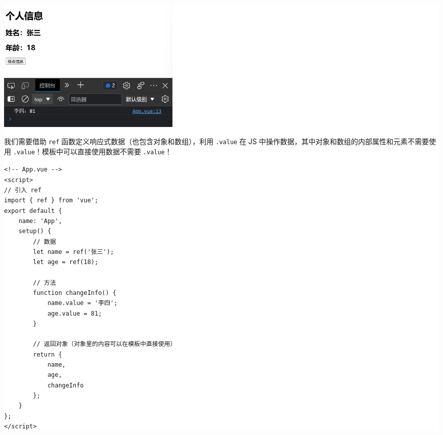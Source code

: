 <img src="mark-img/image-20230120113923072.png" alt="image-20230120113923072" style="zoom: 33%;" />

我们需要借助 `ref` 函数定义响应式数据（也包含对象和数组），利用 `.value` 在 JS 中操作数据，其中对象和数组的内部属性和元素不需要使用 `.value`！模板中可以直接使用数据不需要 `.value`！

```vue
<!-- App.vue -->
<script>
// 引入 ref
import { ref } from 'vue';
export default {
    name: 'App',
    setup() {
        // 数据
        let name = ref('张三');
        let age = ref(18);

        // 方法
        function changeInfo() {
            name.value = '李四';
            age.value = 81;
        }

        // 返回对象（对象里的内容可以在模板中直接使用）
        return {
            name,
            age,
            changeInfo
        };
    }
};
</script>

```